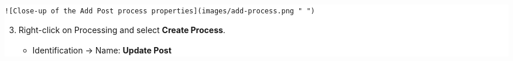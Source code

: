     ![Close-up of the Add Post process properties](images/add-process.png " ")

3. Right-click on Processing and select **Create Process**.

    * Identification → Name: **Update Post**
